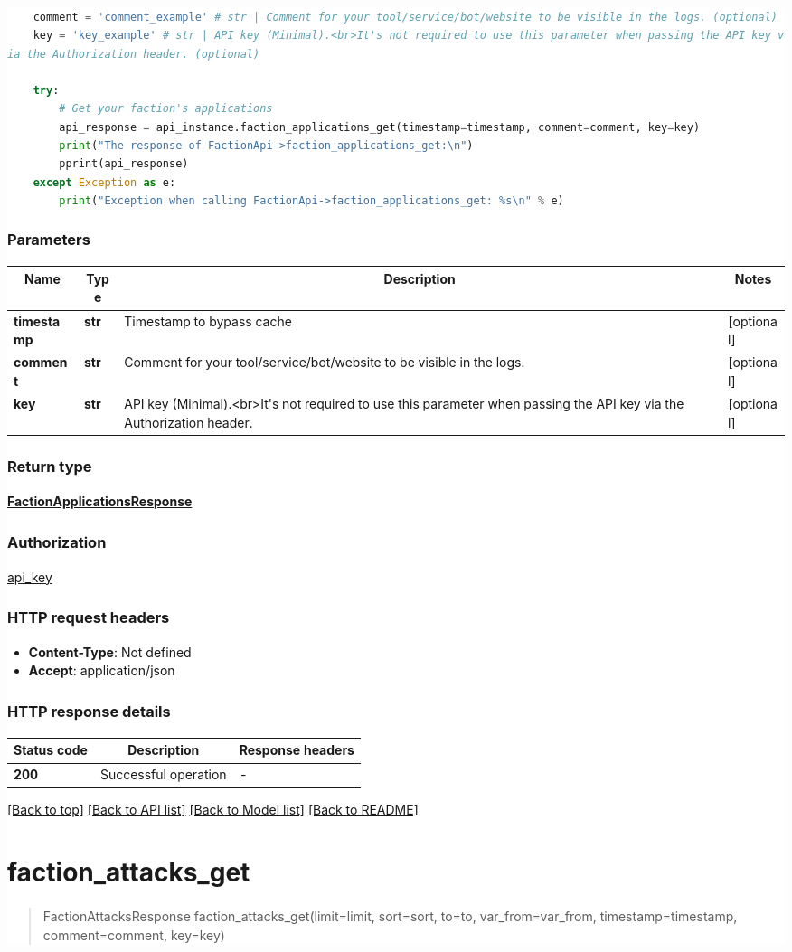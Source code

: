 ```python
    comment = 'comment_example' # str | Comment for your tool/service/bot/website to be visible in the logs. (optional)
    key = 'key_example' # str | API key (Minimal).<br>It's not required to use this parameter when passing the API key via the Authorization header. (optional)

    try:
        # Get your faction's applications
        api_response = api_instance.faction_applications_get(timestamp=timestamp, comment=comment, key=key)
        print("The response of FactionApi->faction_applications_get:\n")
        pprint(api_response)
    except Exception as e:
        print("Exception when calling FactionApi->faction_applications_get: %s\n" % e)
```



### Parameters


Name | Type | Description  | Notes
------------- | ------------- | ------------- | -------------
 **timestamp** | **str**| Timestamp to bypass cache | [optional] 
 **comment** | **str**| Comment for your tool/service/bot/website to be visible in the logs. | [optional] 
 **key** | **str**| API key (Minimal).&lt;br&gt;It&#39;s not required to use this parameter when passing the API key via the Authorization header. | [optional] 

### Return type

[**FactionApplicationsResponse**](FactionApplicationsResponse.md)

### Authorization

[api_key](../README.md#api_key)

### HTTP request headers

 - **Content-Type**: Not defined
 - **Accept**: application/json

### HTTP response details

| Status code | Description | Response headers |
|-------------|-------------|------------------|
**200** | Successful operation |  -  |

[[Back to top]](#) [[Back to API list]](../README.md#documentation-for-api-endpoints) [[Back to Model list]](../README.md#documentation-for-models) [[Back to README]](../README.md)

# **faction_attacks_get**
> FactionAttacksResponse faction_attacks_get(limit=limit, sort=sort, to=to, var_from=var_from, timestamp=timestamp, comment=comment, key=key)
